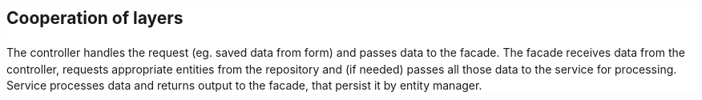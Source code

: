 ## Cooperation of layers
The controller handles the request (eg. saved data from form) and passes data to the facade. The facade receives data from the controller, requests appropriate entities from the repository and (if needed) passes all those data to the service for processing. Service processes data and returns output to the facade, that persist it by entity manager.

